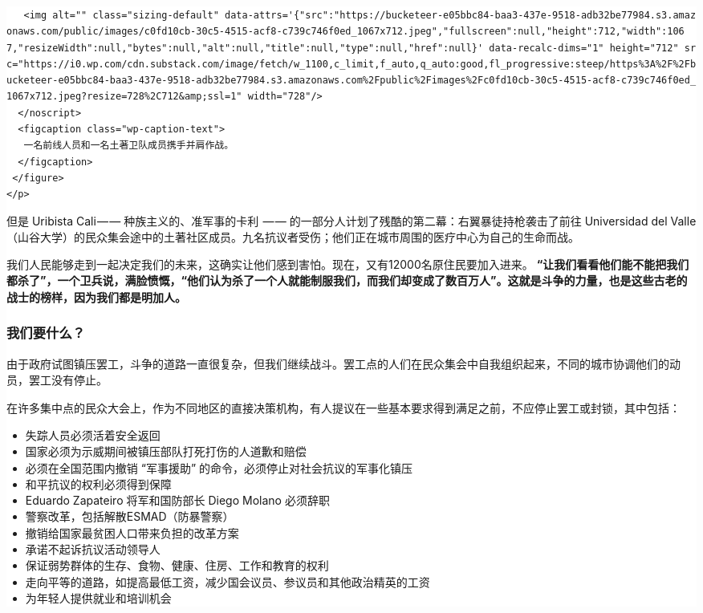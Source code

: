        <img alt="" class="sizing-default" data-attrs='{"src":"https://bucketeer-e05bbc84-baa3-437e-9518-adb32be77984.s3.amazonaws.com/public/images/c0fd10cb-30c5-4515-acf8-c739c746f0ed_1067x712.jpeg","fullscreen":null,"height":712,"width":1067,"resizeWidth":null,"bytes":null,"alt":null,"title":null,"type":null,"href":null}' data-recalc-dims="1" height="712" src="https://i0.wp.com/cdn.substack.com/image/fetch/w_1100,c_limit,f_auto,q_auto:good,fl_progressive:steep/https%3A%2F%2Fbucketeer-e05bbc84-baa3-437e-9518-adb32be77984.s3.amazonaws.com%2Fpublic%2Fimages%2Fc0fd10cb-30c5-4515-acf8-c739c746f0ed_1067x712.jpeg?resize=728%2C712&amp;ssl=1" width="728"/>
      </noscript>
      <figcaption class="wp-caption-text">
       一名前线人员和一名土著卫队成员携手并肩作战。
      </figcaption>
     </figure>
    </p>
   </figure>
  </div>
  <p>
   但是 Uribista Cali — — 种族主义的、准军事的卡利  — — 的一部分人计划了残酷的第二幕：右翼暴徒持枪袭击了前往 Universidad del Valle（山谷大学）的民众集会途中的土著社区成员。九名抗议者受伤；他们正在城市周围的医疗中心为自己的生命而战。
  </p>
  <p>
   我们人民能够走到一起决定我们的未来，这确实让他们感到害怕。现在，又有12000名原住民要加入进来。
   <strong>
    “让我们看看他们能不能把我们都杀了”，一个卫兵说，满脸愤慨，“他们认为杀了一个人就能制服我们，而我们却变成了数百万人”。这就是斗争的力量，也是这些古老的战士的榜样，因为我们都是明加人。
   </strong>
  </p>
  <h3>
   <strong>
    我们要什么？
   </strong>
  </h3>
  <p>
   由于政府试图镇压罢工，斗争的道路一直很复杂，但我们继续战斗。罢工点的人们在民众集会中自我组织起来，不同的城市协调他们的动员，罢工没有停止。
  </p>
  <p>
   在许多集中点的民众大会上，作为不同地区的直接决策机构，有人提议在一些基本要求得到满足之前，不应停止罢工或封锁，其中包括：
  </p>
  <ul>
   <li>
    失踪人员必须活着安全返回
   </li>
   <li>
    国家必须为示威期间被镇压部队打死打伤的人道歉和赔偿
   </li>
   <li>
    必须在全国范围内撤销 “军事援助” 的命令，必须停止对社会抗议的军事化镇压
   </li>
   <li>
    和平抗议的权利必须得到保障
   </li>
   <li>
    Eduardo Zapateiro 将军和国防部长 Diego Molano 必须辞职
   </li>
   <li>
    警察改革，包括解散ESMAD（防暴警察）
   </li>
   <li>
    撤销给国家最贫困人口带来负担的改革方案
   </li>
   <li>
    承诺不起诉抗议活动领导人
   </li>
   <li>
    保证弱势群体的生存、食物、健康、住房、工作和教育的权利
   </li>
   <li>
    走向平等的道路，如提高最低工资，减少国会议员、参议员和其他政治精英的工资
   </li>
   <li>
    为年轻人提供就业和培训机会